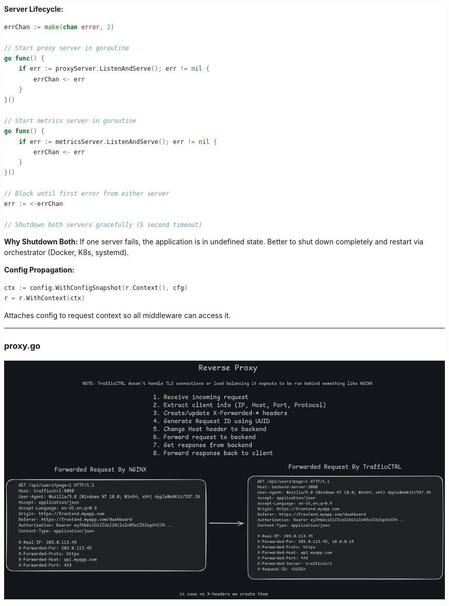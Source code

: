 **Server Lifecycle:**

```go
errChan := make(chan error, 2)

// Start proxy server in goroutine
go func() {
    if err := proxyServer.ListenAndServe(); err != nil {
        errChan <- err
    }
}()

// Start metrics server in goroutine
go func() {
    if err := metricsServer.ListenAndServe(); err != nil {
        errChan <- err
    }
}()

// Block until first error from either server
err := <-errChan

// Shutdown both servers gracefully (5 second timeout)
```

**Why Shutdown Both:**
If one server fails, the application is in undefined state. Better to shut down completely and restart via orchestrator (Docker, K8s, systemd).

**Config Propagation:**

```go
ctx := config.WithConfigSnapshot(r.Context(), cfg)
r = r.WithContext(ctx)
```

Attaches config to request context so all middleware can access it.

---

### **proxy.go**

<img src="../design/diagrams/reverse_proxy.png" alt="Logo" width="100%"/>

